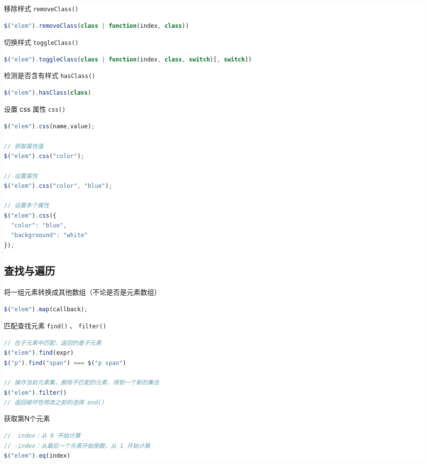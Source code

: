 移除样式  `removeClass()`
```javascript
$("elem").removeClass(class | function(index, class))
```

切换样式  `toggleClass()`
```javascript
$("elem").toggleClass(class | function(index, class, switch)[, switch])
```

检测是否含有样式  `hasClass()`
```javascript
$("elem").hasClass(class)
```

设置 css 属性  `css()`
```javascript
$("elem").css(name,value);

// 获取属性值
$("elem").css("color");

// 设置属性
$("elem").css("color", "blue");

// 设置多个属性
$("elem").css({
  "color": "blue",
  "backgroound": "white"
});
```

## 查找与遍历

将一组元素转换成其他数组（不论是否是元素数组）
```javascript
$("elem").map(callback);
```

匹配查找元素 `find()` 、 `filter()` 
```javascript
// 在子元素中匹配，返回的是子元素
$("elem").find(expr)
$("p").find("span") === $("p span")

// 操作当前元素集，删除不匹配的元素，得到一个新的集合
$("elem").filter()
// 返回破坏性修改之前的选择 end()
```

获取第N个元素
```javascript
//  index：从 0 开始计算
// -index：从最后一个元素开始倒数，从 1 开始计算
$("elem").eq(index) 
```
